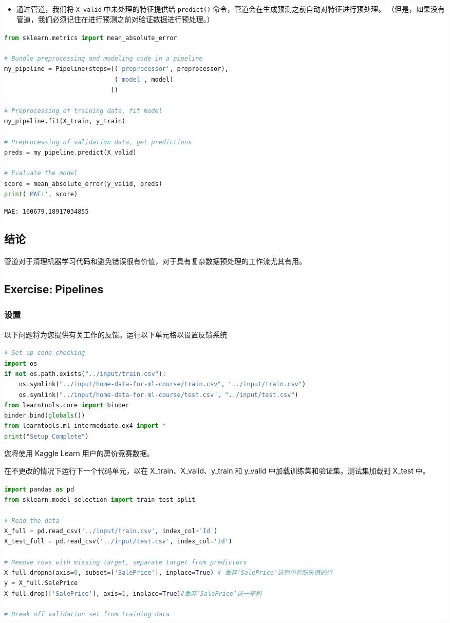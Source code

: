 - 通过管道，我们将 `X_valid` 中未处理的特征提供给 `predict()` 命令，管道会在生成预测之前自动对特征进行预处理。 （但是，如果没有管道，我们必须记住在进行预测之前对验证数据进行预处理。）

```python
from sklearn.metrics import mean_absolute_error

# Bundle preprocessing and modeling code in a pipeline
my_pipeline = Pipeline(steps=[('preprocessor', preprocessor),
                              ('model', model)
                             ])

# Preprocessing of training data, fit model 
my_pipeline.fit(X_train, y_train)

# Preprocessing of validation data, get predictions
preds = my_pipeline.predict(X_valid)

# Evaluate the model
score = mean_absolute_error(y_valid, preds)
print('MAE:', score)
```

```
MAE: 160679.18917034855
```

## 结论 

管道对于清理机器学习代码和避免错误很有价值，对于具有复杂数据预处理的工作流尤其有用。

## Exercise: Pipelines

### 设置

以下问题将为您提供有关工作的反馈。运行以下单元格以设置反馈系统

```python
# Set up code checking
import os
if not os.path.exists("../input/train.csv"):
    os.symlink("../input/home-data-for-ml-course/train.csv", "../input/train.csv")  
    os.symlink("../input/home-data-for-ml-course/test.csv", "../input/test.csv") 
from learntools.core import binder
binder.bind(globals())
from learntools.ml_intermediate.ex4 import *
print("Setup Complete")
```

您将使用 Kaggle Learn 用户的房价竞赛数据。

在不更改的情况下运行下一个代码单元，以在 X_train、X_valid、y_train 和 y_valid 中加载训练集和验证集。测试集加载到 X_test 中。

```python
import pandas as pd
from sklearn.model_selection import train_test_split

# Read the data
X_full = pd.read_csv('../input/train.csv', index_col='Id')
X_test_full = pd.read_csv('../input/test.csv', index_col='Id')

# Remove rows with missing target, separate target from predictors
X_full.dropna(axis=0, subset=['SalePrice'], inplace=True) # 丢弃‘SalePrice’这列中有缺失值的行
y = X_full.SalePrice
X_full.drop(['SalePrice'], axis=1, inplace=True)#丢弃‘SalePrice’这一整列

# Break off validation set from training data
```